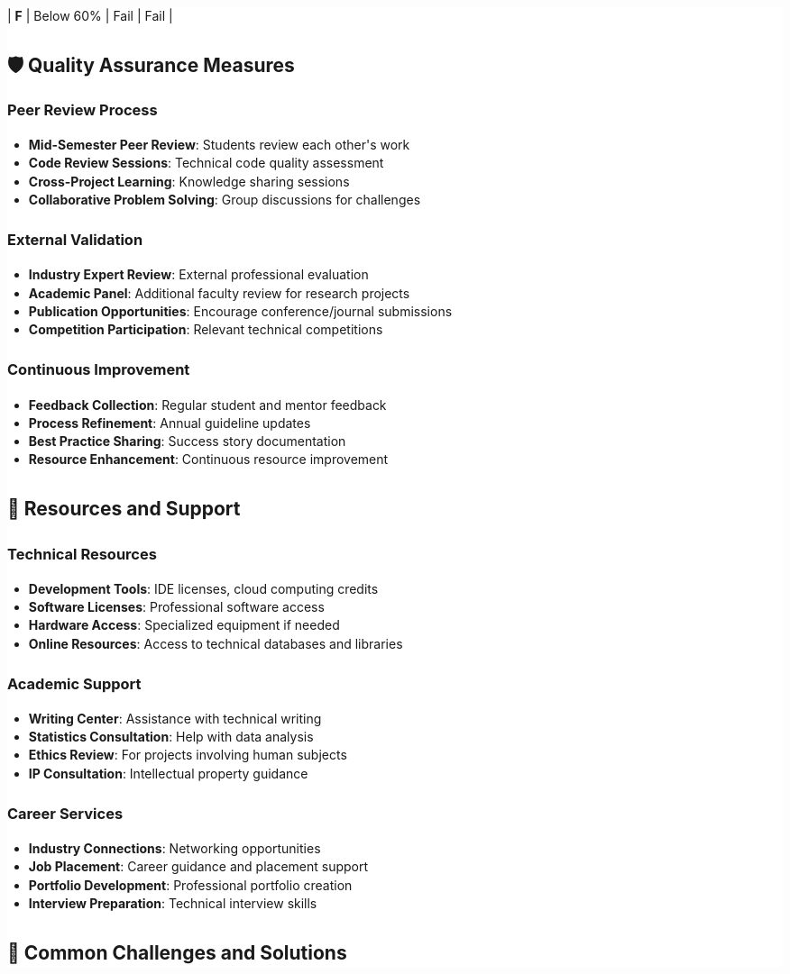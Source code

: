 | **F**  | Below 60%  | Fail                    | Fail                         |

## 🛡️ Quality Assurance Measures

### Peer Review Process

- **Mid-Semester Peer Review**: Students review each other's work
- **Code Review Sessions**: Technical code quality assessment
- **Cross-Project Learning**: Knowledge sharing sessions
- **Collaborative Problem Solving**: Group discussions for challenges

### External Validation

- **Industry Expert Review**: External professional evaluation
- **Academic Panel**: Additional faculty review for research projects
- **Publication Opportunities**: Encourage conference/journal submissions
- **Competition Participation**: Relevant technical competitions

### Continuous Improvement

- **Feedback Collection**: Regular student and mentor feedback
- **Process Refinement**: Annual guideline updates
- **Best Practice Sharing**: Success story documentation
- **Resource Enhancement**: Continuous resource improvement

## 🔧 Resources and Support

### Technical Resources

- **Development Tools**: IDE licenses, cloud computing credits
- **Software Licenses**: Professional software access
- **Hardware Access**: Specialized equipment if needed
- **Online Resources**: Access to technical databases and libraries

### Academic Support

- **Writing Center**: Assistance with technical writing
- **Statistics Consultation**: Help with data analysis
- **Ethics Review**: For projects involving human subjects
- **IP Consultation**: Intellectual property guidance

### Career Services

- **Industry Connections**: Networking opportunities
- **Job Placement**: Career guidance and placement support
- **Portfolio Development**: Professional portfolio creation
- **Interview Preparation**: Technical interview skills

## 🚨 Common Challenges and Solutions
